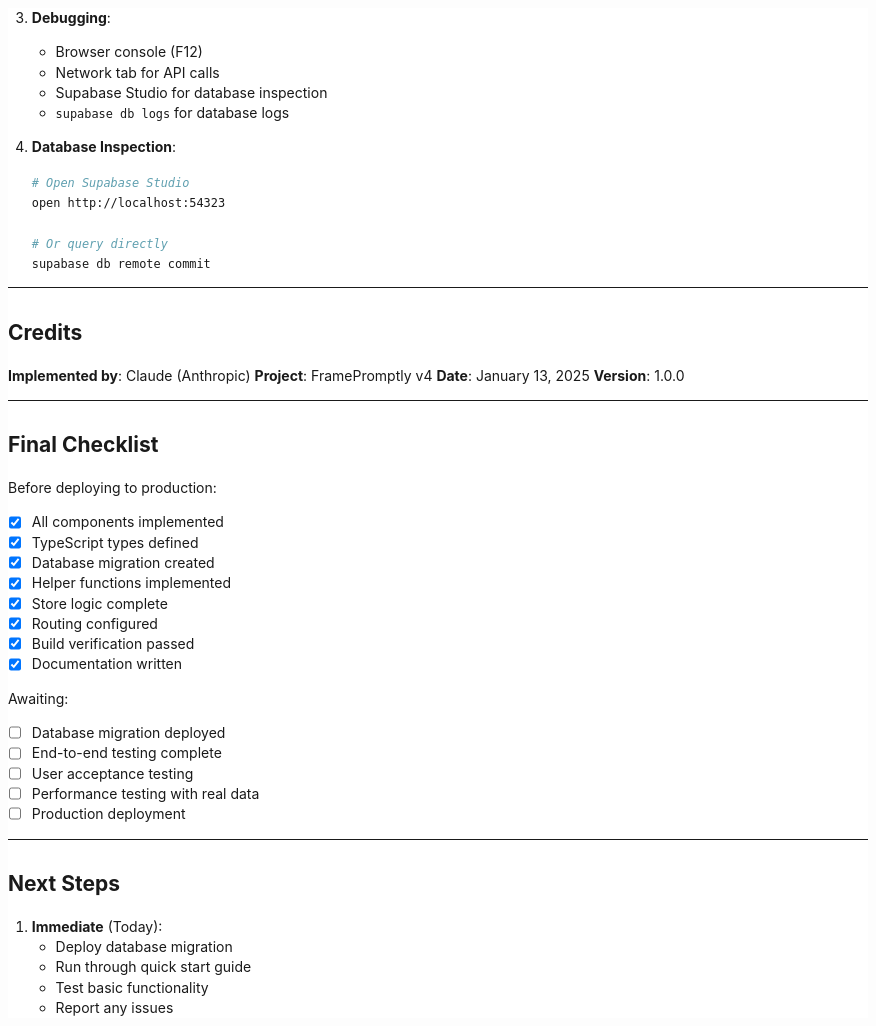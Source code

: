 3. **Debugging**:
   - Browser console (F12)
   - Network tab for API calls
   - Supabase Studio for database inspection
   - `supabase db logs` for database logs

4. **Database Inspection**:
   ```bash
   # Open Supabase Studio
   open http://localhost:54323

   # Or query directly
   supabase db remote commit
   ```

---

## Credits

**Implemented by**: Claude (Anthropic)
**Project**: FramePromptly v4
**Date**: January 13, 2025
**Version**: 1.0.0

---

## Final Checklist

Before deploying to production:

- [x] All components implemented
- [x] TypeScript types defined
- [x] Database migration created
- [x] Helper functions implemented
- [x] Store logic complete
- [x] Routing configured
- [x] Build verification passed
- [x] Documentation written

Awaiting:
- [ ] Database migration deployed
- [ ] End-to-end testing complete
- [ ] User acceptance testing
- [ ] Performance testing with real data
- [ ] Production deployment

---

## Next Steps

1. **Immediate** (Today):
   - Deploy database migration
   - Run through quick start guide
   - Test basic functionality
   - Report any issues
